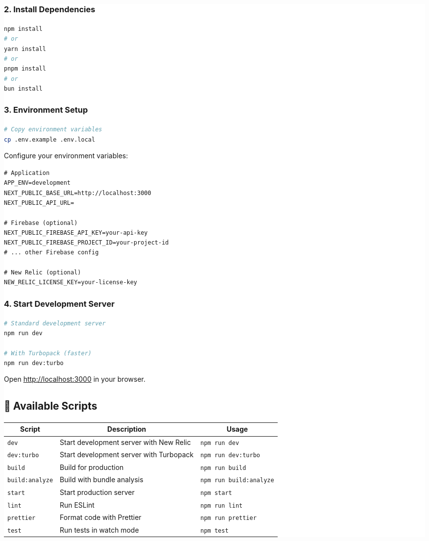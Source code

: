 ### 2. Install Dependencies

```bash
npm install
# or
yarn install
# or
pnpm install
# or
bun install
```

### 3. Environment Setup

```bash
# Copy environment variables
cp .env.example .env.local
```

Configure your environment variables:

```env
# Application
APP_ENV=development
NEXT_PUBLIC_BASE_URL=http://localhost:3000
NEXT_PUBLIC_API_URL=

# Firebase (optional)
NEXT_PUBLIC_FIREBASE_API_KEY=your-api-key
NEXT_PUBLIC_FIREBASE_PROJECT_ID=your-project-id
# ... other Firebase config

# New Relic (optional)
NEW_RELIC_LICENSE_KEY=your-license-key
```

### 4. Start Development Server

```bash
# Standard development server
npm run dev

# With Turbopack (faster)
npm run dev:turbo
```

Open [http://localhost:3000](http://localhost:3000) in your browser.

## 📜 Available Scripts

| Script | Description | Usage |
|--------|-------------|-------|
| `dev` | Start development server with New Relic | `npm run dev` |
| `dev:turbo` | Start development server with Turbopack | `npm run dev:turbo` |
| `build` | Build for production | `npm run build` |
| `build:analyze` | Build with bundle analysis | `npm run build:analyze` |
| `start` | Start production server | `npm start` |
| `lint` | Run ESLint | `npm run lint` |
| `prettier` | Format code with Prettier | `npm run prettier` |
| `test` | Run tests in watch mode | `npm test` |